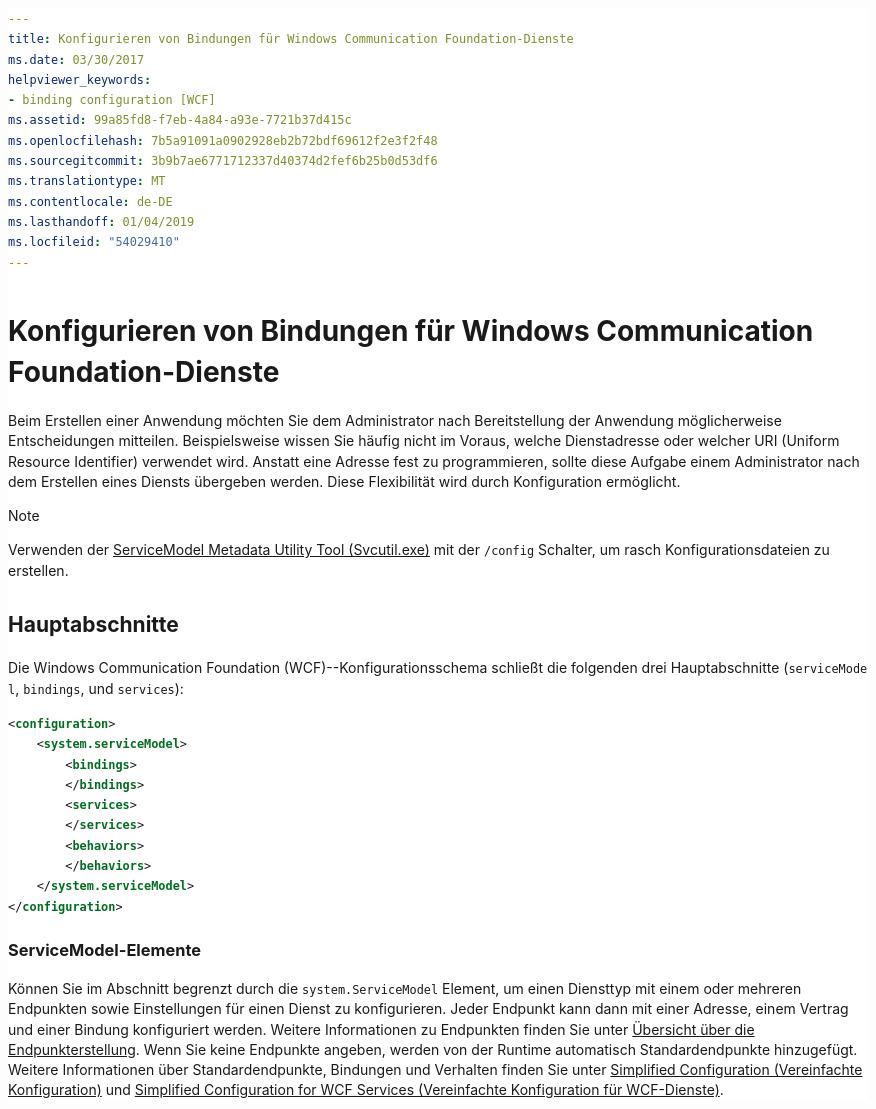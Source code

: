 ```yaml
---
title: Konfigurieren von Bindungen für Windows Communication Foundation-Dienste
ms.date: 03/30/2017
helpviewer_keywords:
- binding configuration [WCF]
ms.assetid: 99a85fd8-f7eb-4a84-a93e-7721b37d415c
ms.openlocfilehash: 7b5a91091a0902928eb2b72bdf69612f2e3f2f48
ms.sourcegitcommit: 3b9b7ae6771712337d40374d2fef6b25b0d53df6
ms.translationtype: MT
ms.contentlocale: de-DE
ms.lasthandoff: 01/04/2019
ms.locfileid: "54029410"
---
```

# <a name="configuring-bindings-for-windows-communication-foundation-services"></a>Konfigurieren von Bindungen für Windows Communication Foundation-Dienste
Beim Erstellen einer Anwendung möchten Sie dem Administrator nach Bereitstellung der Anwendung möglicherweise Entscheidungen mitteilen. Beispielsweise wissen Sie häufig nicht im Voraus, welche Dienstadresse oder welcher URI (Uniform Resource Identifier) verwendet wird. Anstatt eine Adresse fest zu programmieren, sollte diese Aufgabe einem Administrator nach dem Erstellen eines Diensts übergeben werden. Diese Flexibilität wird durch Konfiguration ermöglicht.  
  
> [!NOTE]
>  Verwenden der [ServiceModel Metadata Utility Tool (Svcutil.exe)](../../../docs/framework/wcf/servicemodel-metadata-utility-tool-svcutil-exe.md) mit der `/config` Schalter, um rasch Konfigurationsdateien zu erstellen.  
  
## <a name="major-sections"></a>Hauptabschnitte  
 Die Windows Communication Foundation (WCF)--Konfigurationsschema schließt die folgenden drei Hauptabschnitte (`serviceModel`, `bindings`, und `services`):  
  
```xml  
<configuration>  
    <system.serviceModel>  
        <bindings>  
        </bindings>  
        <services>  
        </services>  
        <behaviors>  
        </behaviors>  
    </system.serviceModel>  
</configuration>  
```  
  
### <a name="servicemodel-elements"></a>ServiceModel-Elemente  
 Können Sie im Abschnitt begrenzt durch die `system.ServiceModel` Element, um einen Diensttyp mit einem oder mehreren Endpunkten sowie Einstellungen für einen Dienst zu konfigurieren. Jeder Endpunkt kann dann mit einer Adresse, einem Vertrag und einer Bindung konfiguriert werden. Weitere Informationen zu Endpunkten finden Sie unter [Übersicht über die Endpunkterstellung](../../../docs/framework/wcf/endpoint-creation-overview.md). Wenn Sie keine Endpunkte angeben, werden von der Runtime automatisch Standardendpunkte hinzugefügt. Weitere Informationen über Standardendpunkte, Bindungen und Verhalten finden Sie unter [Simplified Configuration (Vereinfachte Konfiguration)](../../../docs/framework/wcf/simplified-configuration.md) und [Simplified Configuration for WCF Services (Vereinfachte Konfiguration für WCF-Dienste)](../../../docs/framework/wcf/samples/simplified-configuration-for-wcf-services.md).  
  